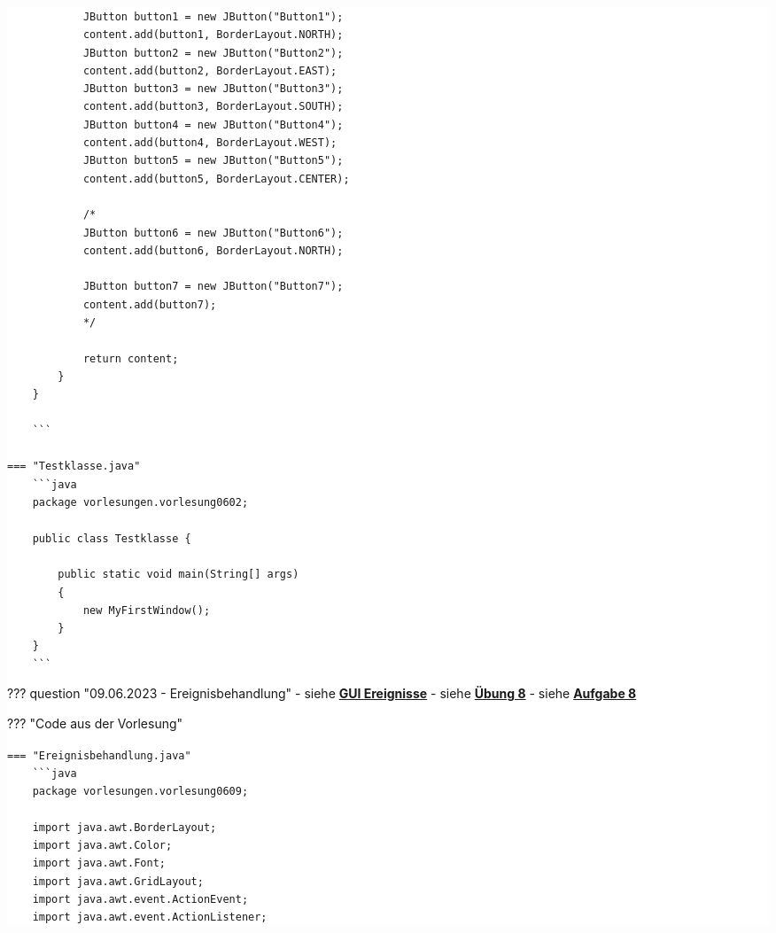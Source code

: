 				JButton button1 = new JButton("Button1");
				content.add(button1, BorderLayout.NORTH);
				JButton button2 = new JButton("Button2");
				content.add(button2, BorderLayout.EAST);
				JButton button3 = new JButton("Button3");
				content.add(button3, BorderLayout.SOUTH);
				JButton button4 = new JButton("Button4");
				content.add(button4, BorderLayout.WEST);
				JButton button5 = new JButton("Button5");
				content.add(button5, BorderLayout.CENTER);
				
				/*
				JButton button6 = new JButton("Button6");
				content.add(button6, BorderLayout.NORTH);

				JButton button7 = new JButton("Button7");
				content.add(button7);
				*/
				
				return content;
			}
		}

		```

	=== "Testklasse.java"
		```java
		package vorlesungen.vorlesung0602;

		public class Testklasse {

			public static void main(String[] args) 
			{
				new MyFirstWindow();
			}
		}
		```


??? question "09.06.2023 - Ereignisbehandlung"
	- siehe [**GUI Ereignisse**](./ereignisse/#ereignisse)
	- siehe [**Übung 8**](./uebungen/#ubung-8-ereignisbehandlung-actionlistener)
	- siehe [**Aufgabe 8**](./aufgaben/#aufgabe-8-ereignisbehandlung)

??? "Code aus der Vorlesung"

	=== "Ereignisbehandlung.java"
		```java
		package vorlesungen.vorlesung0609;

		import java.awt.BorderLayout;
		import java.awt.Color;
		import java.awt.Font;
		import java.awt.GridLayout;
		import java.awt.event.ActionEvent;
		import java.awt.event.ActionListener;
